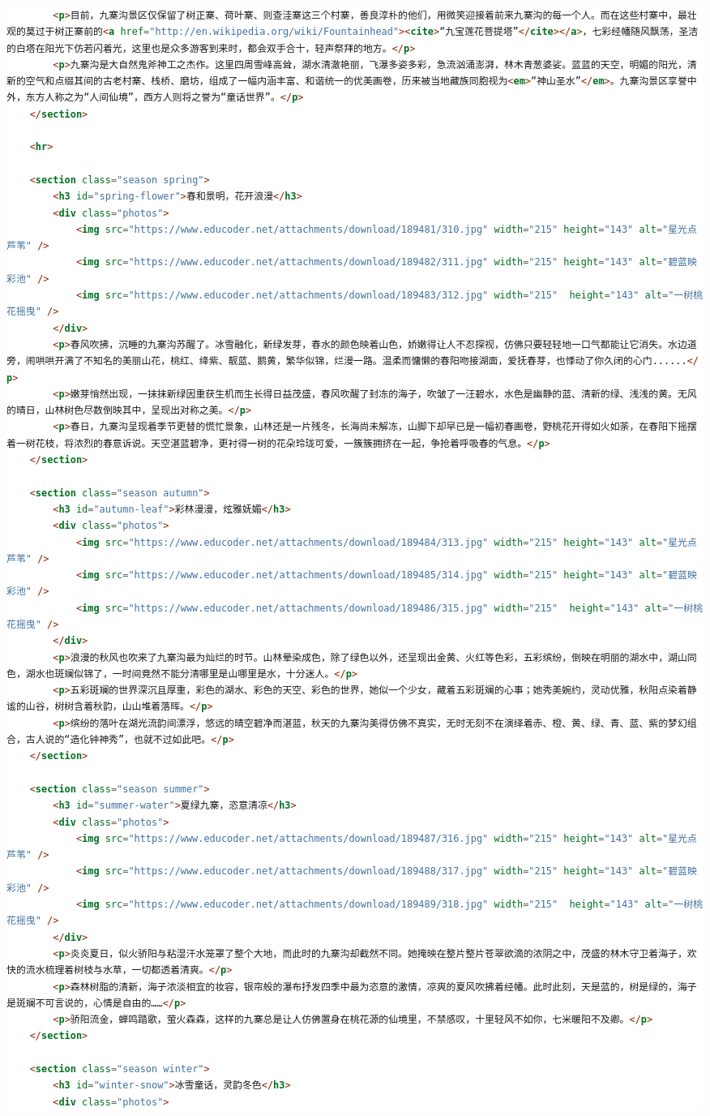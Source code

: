 ```html
		<p>目前，九寨沟景区仅保留了树正寨、荷叶寨、则查洼寨这三个村寨，善良淳朴的他们，用微笑迎接着前来九寨沟的每一个人。而在这些村寨中，最壮观的莫过于树正寨前的<a href="http://en.wikipedia.org/wiki/Fountainhead"><cite>“九宝莲花菩提塔”</cite></a>，七彩经幡随风飘荡，圣洁的白塔在阳光下仿若闪着光，这里也是众多游客到来时，都会双手合十，轻声祭拜的地方。</p>
		<p>九寨沟是大自然鬼斧神工之杰作。这里四周雪峰高耸，湖水清澈艳丽，飞瀑多姿多彩，急流汹涌澎湃，林木青葱婆娑。蓝蓝的天空，明媚的阳光，清新的空气和点缀其间的古老村寨、栈桥、磨坊，组成了一幅内涵丰富、和谐统一的优美画卷，历来被当地藏族同胞视为<em>“神山圣水”</em>。九寨沟景区享誉中外，东方人称之为“人间仙境”，西方人则将之誉为“童话世界”。</p>
	</section>

	<hr>

	<section class="season spring">
		<h3 id="spring-flower">春和景明，花开浪漫</h3>
		<div class="photos">
			<img src="https://www.educoder.net/attachments/download/189481/310.jpg" width="215" height="143" alt="星光点芦苇" />
			<img src="https://www.educoder.net/attachments/download/189482/311.jpg" width="215" height="143" alt="碧蓝映彩池" />
			<img src="https://www.educoder.net/attachments/download/189483/312.jpg" width="215"  height="143" alt="一树桃花摇曳" />
		</div>
		<p>春风吹拂，沉睡的九寨沟苏醒了。冰雪融化，新绿发芽，春水的颜色映着山色，娇嫩得让人不忍探视，仿佛只要轻轻地一口气都能让它消失。水边道旁，闹哄哄开满了不知名的美丽山花，桃红、绛紫、靓蓝、鹅黄，繁华似锦，烂漫一路。温柔而慵懒的春阳吻接湖面，爱抚春芽，也悸动了你久闭的心门......</p>
		<p>嫩芽悄然出现，一抹抹新绿因重获生机而生长得日益茂盛，春风吹醒了封冻的海子，吹皱了一汪碧水，水色是幽静的蓝、清新的绿、浅浅的黄。无风的晴日，山林树色尽数倒映其中，呈现出对称之美。</p>
		<p>春日，九寨沟呈现着季节更替的慌忙景象，山林还是一片残冬，长海尚未解冻，山脚下却早已是一幅初春画卷，野桃花开得如火如荼，在春阳下摇摆着一树花枝，将浓烈的春意诉说。天空湛蓝碧净，更衬得一树的花朵玲珑可爱，一簇簇拥挤在一起，争抢着呼吸春的气息。</p>
	</section>

	<section class="season autumn">
		<h3 id="autumn-leaf">彩林漫漫，炫雅妩媚</h3>
		<div class="photos">
			<img src="https://www.educoder.net/attachments/download/189484/313.jpg" width="215" height="143" alt="星光点芦苇" />
			<img src="https://www.educoder.net/attachments/download/189485/314.jpg" width="215" height="143" alt="碧蓝映彩池" />
			<img src="https://www.educoder.net/attachments/download/189486/315.jpg" width="215"  height="143" alt="一树桃花摇曳" />
		</div>
		<p>浪漫的秋风也吹来了九寨沟最为灿烂的时节。山林晕染成色，除了绿色以外，还呈现出金黄、火红等色彩，五彩缤纷，倒映在明丽的湖水中，湖山同色，湖水也斑斓似锦了，一时间竟然不能分清哪里是山哪里是水，十分迷人。</p>
		<p>五彩斑斓的世界深沉且厚重，彩色的湖水、彩色的天空、彩色的世界，她似一个少女，藏着五彩斑斓的心事；她秀美婉约，灵动优雅，秋阳点染着静谧的山谷，树树含着秋韵，山山堆着落晖。</p>
		<p>缤纷的落叶在湖光流韵间漂浮，悠远的晴空碧净而湛蓝，秋天的九寨沟美得仿佛不真实，无时无刻不在演绎着赤、橙、黄、绿、青、蓝、紫的梦幻组合，古人说的“造化钟神秀”，也就不过如此吧。</p>
	</section>

	<section class="season summer">
		<h3 id="summer-water">夏绿九寨，恣意清凉</h3>
		<div class="photos">
			<img src="https://www.educoder.net/attachments/download/189487/316.jpg" width="215" height="143" alt="星光点芦苇" />
			<img src="https://www.educoder.net/attachments/download/189488/317.jpg" width="215" height="143" alt="碧蓝映彩池" />
			<img src="https://www.educoder.net/attachments/download/189489/318.jpg" width="215"  height="143" alt="一树桃花摇曳" />
		</div>
		<p>炎炎夏日，似火骄阳与粘湿汗水笼罩了整个大地，而此时的九寨沟却截然不同。她掩映在整片整片苍翠欲滴的浓阴之中，茂盛的林木守卫着海子，欢快的流水梳理着树枝与水草，一切都透着清爽。</p>
		<p>森林树脂的清新，海子浓淡相宜的妆容，银帘般的瀑布抒发四季中最为恣意的激情，凉爽的夏风吹拂着经幡。此时此刻，天是蓝的，树是绿的，海子是斑斓不可言说的，心情是自由的……</p>
		<p>骄阳流金，蝉鸣踏歌，萤火森森，这样的九寨总是让人仿佛置身在桃花源的仙境里，不禁感叹，十里轻风不如你，七米暖阳不及卿。</p>
	</section>

	<section class="season winter">
		<h3 id="winter-snow">冰雪童话，灵韵冬色</h3>
		<div class="photos">
```